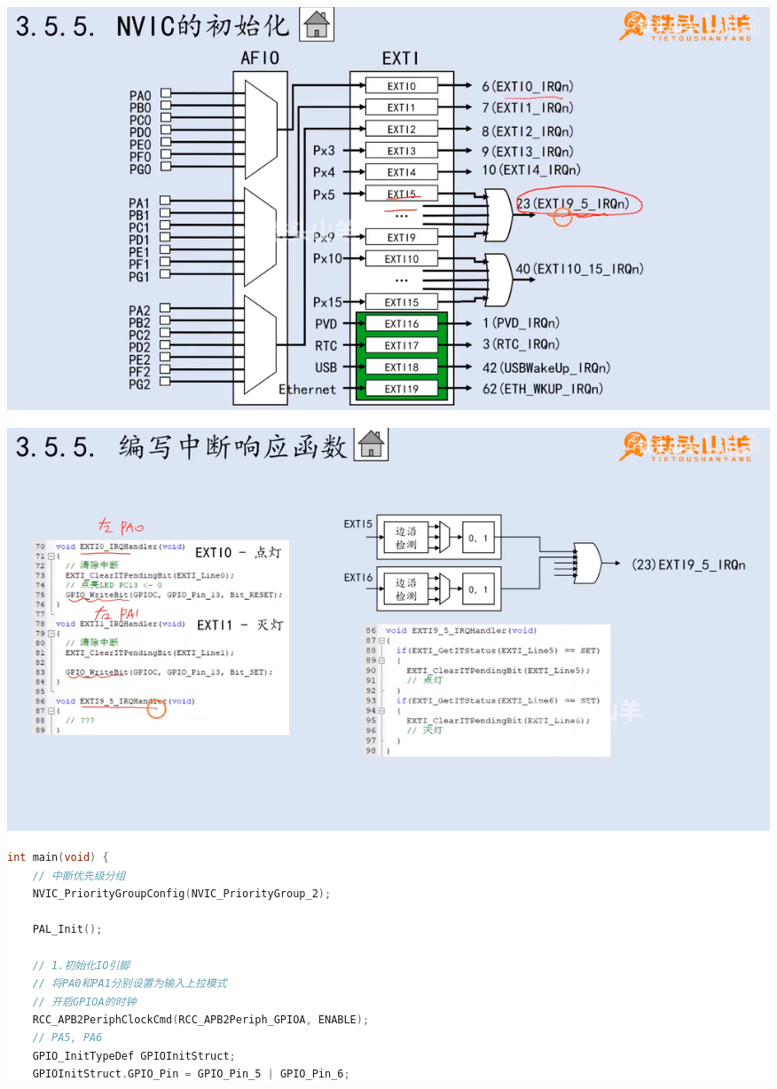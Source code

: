 ![image-20240111015449263](assets/image-20240111015449263.png)

![image-20240111020057731](assets/image-20240111020057731.png)

```c
int main(void) {
    // 中断优先级分组
    NVIC_PriorityGroupConfig(NVIC_PriorityGroup_2);
    
    PAL_Init();
    
    // 1.初始化IO引脚
    // 将PA0和PA1分别设置为输入上拉模式
    // 开启GPIOA的时钟
    RCC_APB2PeriphClockCmd(RCC_APB2Periph_GPIOA, ENABLE);
    // PA5, PA6
    GPIO_InitTypeDef GPIOInitStruct;
    GPIOInitStruct.GPIO_Pin = GPIO_Pin_5 | GPIO_Pin_6;
```